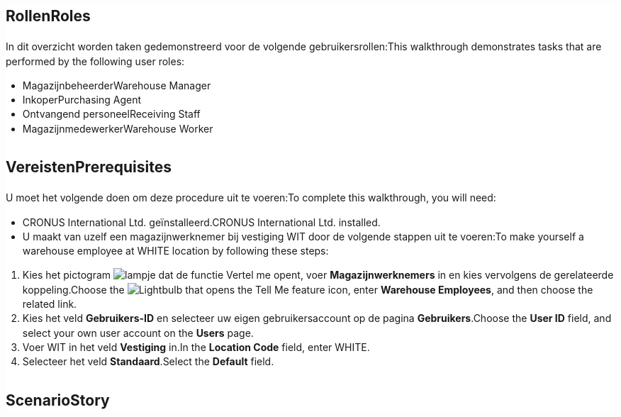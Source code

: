 ## <a name="roles"></a><span data-ttu-id="9de3d-143">Rollen</span><span class="sxs-lookup"><span data-stu-id="9de3d-143">Roles</span></span>  
<span data-ttu-id="9de3d-144">In dit overzicht worden taken gedemonstreerd voor de volgende gebruikersrollen:</span><span class="sxs-lookup"><span data-stu-id="9de3d-144">This walkthrough demonstrates tasks that are performed by the following user roles:</span></span>  

-   <span data-ttu-id="9de3d-145">Magazijnbeheerder</span><span class="sxs-lookup"><span data-stu-id="9de3d-145">Warehouse Manager</span></span>  
-   <span data-ttu-id="9de3d-146">Inkoper</span><span class="sxs-lookup"><span data-stu-id="9de3d-146">Purchasing Agent</span></span>  
-   <span data-ttu-id="9de3d-147">Ontvangend personeel</span><span class="sxs-lookup"><span data-stu-id="9de3d-147">Receiving Staff</span></span>  
-   <span data-ttu-id="9de3d-148">Magazijnmedewerker</span><span class="sxs-lookup"><span data-stu-id="9de3d-148">Warehouse Worker</span></span>  

## <a name="prerequisites"></a><span data-ttu-id="9de3d-149">Vereisten</span><span class="sxs-lookup"><span data-stu-id="9de3d-149">Prerequisites</span></span>  
<span data-ttu-id="9de3d-150">U moet het volgende doen om deze procedure uit te voeren:</span><span class="sxs-lookup"><span data-stu-id="9de3d-150">To complete this walkthrough, you will need:</span></span>  

-   <span data-ttu-id="9de3d-151">CRONUS International Ltd. geïnstalleerd.</span><span class="sxs-lookup"><span data-stu-id="9de3d-151">CRONUS International Ltd. installed.</span></span>  
-   <span data-ttu-id="9de3d-152">U maakt van uzelf een magazijnwerknemer bij vestiging WIT door de volgende stappen uit te voeren:</span><span class="sxs-lookup"><span data-stu-id="9de3d-152">To make yourself a warehouse employee at WHITE location by following these steps:</span></span>  

1.  <span data-ttu-id="9de3d-153">Kies het pictogram ![lampje dat de functie Vertel me opent](media/ui-search/search_small.png "Vertel me wat u wilt doen"), voer **Magazijnwerknemers** in en kies vervolgens de gerelateerde koppeling.</span><span class="sxs-lookup"><span data-stu-id="9de3d-153">Choose the ![Lightbulb that opens the Tell Me feature](media/ui-search/search_small.png "Tell me what you want to do") icon, enter **Warehouse Employees**, and then choose the related link.</span></span>  
2.  <span data-ttu-id="9de3d-154">Kies het veld **Gebruikers-ID** en selecteer uw eigen gebruikersaccount op de pagina **Gebruikers**.</span><span class="sxs-lookup"><span data-stu-id="9de3d-154">Choose the **User ID** field, and select your own user account on the **Users** page.</span></span>  
3.  <span data-ttu-id="9de3d-155">Voer WIT in het veld **Vestiging** in.</span><span class="sxs-lookup"><span data-stu-id="9de3d-155">In the **Location Code** field, enter WHITE.</span></span>  
4.  <span data-ttu-id="9de3d-156">Selecteer het veld **Standaard**.</span><span class="sxs-lookup"><span data-stu-id="9de3d-156">Select the **Default** field.</span></span>  

## <a name="story"></a><span data-ttu-id="9de3d-157">Scenario</span><span class="sxs-lookup"><span data-stu-id="9de3d-157">Story</span></span>  